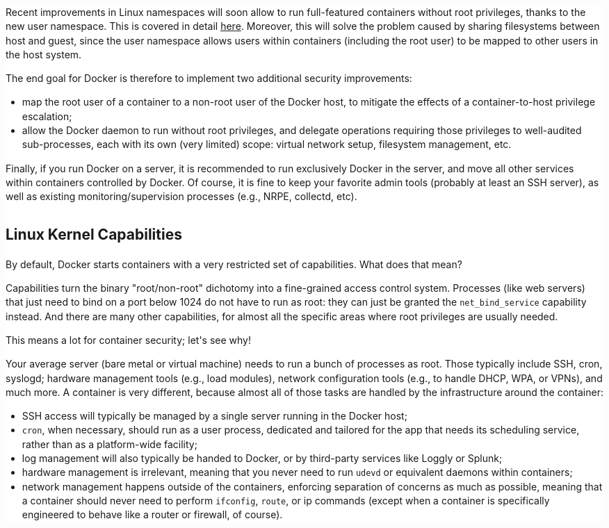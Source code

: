 Recent improvements in Linux namespaces will soon allow to run
full-featured containers without root privileges, thanks to the new user
namespace. This is covered in detail [here](
http://s3hh.wordpress.com/2013/07/19/creating-and-using-containers-without-privilege/).
Moreover, this will solve the problem caused by sharing filesystems
between host and guest, since the user namespace allows users within
containers (including the root user) to be mapped to other users in the
host system.

The end goal for Docker is therefore to implement two additional
security improvements:

 - map the root user of a container to a non-root user of the Docker
   host, to mitigate the effects of a container-to-host privilege
   escalation;
 - allow the Docker daemon to run without root privileges, and delegate
   operations requiring those privileges to well-audited sub-processes,
   each with its own (very limited) scope: virtual network setup,
   filesystem management, etc.

Finally, if you run Docker on a server, it is recommended to run
exclusively Docker in the server, and move all other services within
containers controlled by Docker. Of course, it is fine to keep your
favorite admin tools (probably at least an SSH server), as well as
existing monitoring/supervision processes (e.g., NRPE, collectd, etc).

## Linux Kernel Capabilities

By default, Docker starts containers with a very restricted set of
capabilities. What does that mean?

Capabilities turn the binary "root/non-root" dichotomy into a
fine-grained access control system. Processes (like web servers) that
just need to bind on a port below 1024 do not have to run as root: they
can just be granted the `net_bind_service` capability instead. And there
are many other capabilities, for almost all the specific areas where root
privileges are usually needed.

This means a lot for container security; let's see why!

Your average server (bare metal or virtual machine) needs to run a bunch
of processes as root. Those typically include SSH, cron, syslogd;
hardware management tools (e.g., load modules), network configuration
tools (e.g., to handle DHCP, WPA, or VPNs), and much more. A container is
very different, because almost all of those tasks are handled by the
infrastructure around the container:

 - SSH access will typically be managed by a single server running in
   the Docker host;
 - `cron`, when necessary, should run as a user
   process, dedicated and tailored for the app that needs its
   scheduling service, rather than as a platform-wide facility;
 - log management will also typically be handed to Docker, or by
   third-party services like Loggly or Splunk;
 - hardware management is irrelevant, meaning that you never need to
   run `udevd` or equivalent daemons within
   containers;
 - network management happens outside of the containers, enforcing
   separation of concerns as much as possible, meaning that a container
   should never need to perform `ifconfig`,
   `route`, or ip commands (except when a container
   is specifically engineered to behave like a router or firewall, of
   course).
